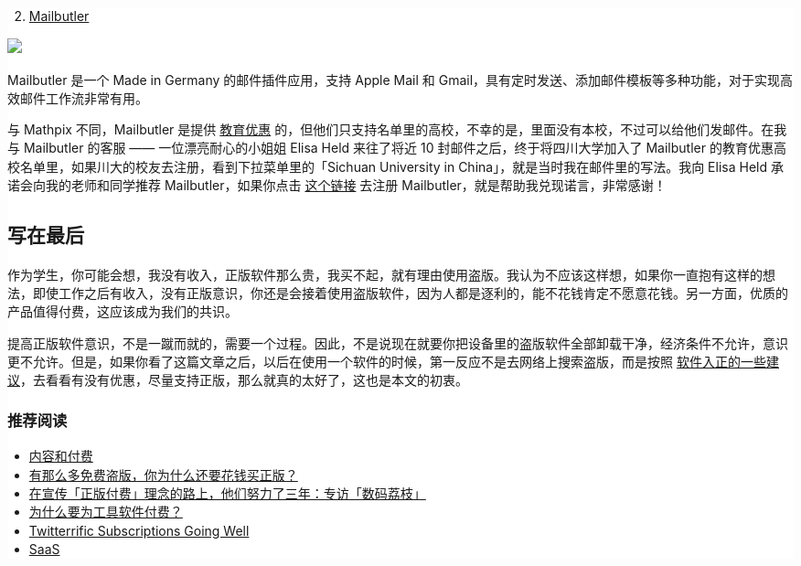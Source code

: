 2. [Mailbutler](https://mailbutler.io)

![](https://cdn.jsdelivr.net/gh/TomBener/image-hosting/images/mailbutler-home.png)

Mailbutler 是一个 Made in Germany 的邮件插件应用，支持 Apple Mail 和 Gmail，具有定时发送、添加邮件模板等多种功能，对于实现高效邮件工作流非常有用。

与 Mathpix 不同，Mailbutler 是提供 [教育优惠](https://www.mailbutler.io/students/) 的，但他们只支持名单里的高校，不幸的是，里面没有本校，不过可以给他们发邮件。在我与 Mailbutler 的客服 —— 一位漂亮耐心的小姐姐 Elisa Held 来往了将近 10 封邮件之后，终于将四川大学加入了 Mailbutler 的教育优惠高校名单里，如果川大的校友去注册，看到下拉菜单里的「Sichuan University in China」，就是当时我在邮件里的写法。我向 Elisa Held 承诺会向我的老师和同学推荐 Mailbutler，如果你点击 [这个链接](https://www.mailbutler.io/?ref=9b027e28-49b6-4362-a20b-27c2bcf6b27c) 去注册 Mailbutler，就是帮助我兑现诺言，非常感谢！

## 写在最后

作为学生，你可能会想，我没有收入，正版软件那么贵，我买不起，就有理由使用盗版。我认为不应该这样想，如果你一直抱有这样的想法，即使工作之后有收入，没有正版意识，你还是会接着使用盗版软件，因为人都是逐利的，能不花钱肯定不愿意花钱。另一方面，优质的产品值得付费，这应该成为我们的共识。

提高正版软件意识，不是一蹴而就的，需要一个过程。因此，不是说现在就要你把设备里的盗版软件全部卸载干净，经济条件不允许，意识更不允许。但是，如果你看了这篇文章之后，以后在使用一个软件的时候，第一反应不是去网络上搜索盗版，而是按照 [软件入正的一些建议](#软件入正的一些建议)，去看看有没有优惠，尽量支持正版，那么就真的太好了，这也是本文的初衷。

### 推荐阅读

- [内容和付费](https://sspai.com/post/37318)
- [有那么多免费盗版，你为什么还要花钱买正版？](https://sspai.com/post/39514)
- [在宣传「正版付费」理念的路上，他们努力了三年：专访「数码荔枝」](https://sspai.com/post/39357)
- [为什么要为工具软件付费？](https://mp.weixin.qq.com/s/sgLq9LazQUSjREnf1wVO_Q)
- [Twitterrific Subscriptions Going Well](https://blog.iconfactory.com/2019/11/twitterrific-subscriptions-going-well/)
- [SaaS](https://www.salesforce.com/saas/)
